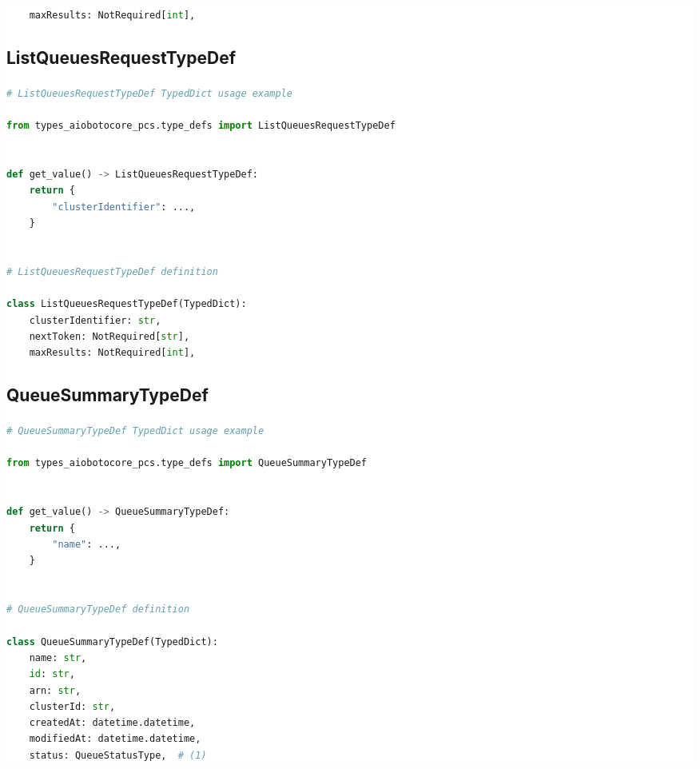 ```python
    maxResults: NotRequired[int],
```


## ListQueuesRequestTypeDef

```python
# ListQueuesRequestTypeDef TypedDict usage example

from types_aiobotocore_pcs.type_defs import ListQueuesRequestTypeDef


def get_value() -> ListQueuesRequestTypeDef:
    return {
        "clusterIdentifier": ...,
    }


# ListQueuesRequestTypeDef definition

class ListQueuesRequestTypeDef(TypedDict):
    clusterIdentifier: str,
    nextToken: NotRequired[str],
    maxResults: NotRequired[int],
```


## QueueSummaryTypeDef

```python
# QueueSummaryTypeDef TypedDict usage example

from types_aiobotocore_pcs.type_defs import QueueSummaryTypeDef


def get_value() -> QueueSummaryTypeDef:
    return {
        "name": ...,
    }


# QueueSummaryTypeDef definition

class QueueSummaryTypeDef(TypedDict):
    name: str,
    id: str,
    arn: str,
    clusterId: str,
    createdAt: datetime.datetime,
    modifiedAt: datetime.datetime,
    status: QueueStatusType,  # (1)
```
